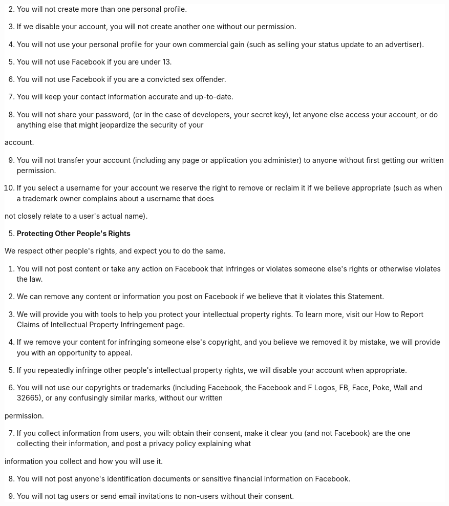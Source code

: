 2. You will not create more than one personal profile.

3. If we disable your account, you will not create another one without our permission.

4. You will not use your personal profile for your own commercial gain (such as selling your status update to an advertiser).

5. You will not use Facebook if you are under 13.

6. You will not use Facebook if you are a convicted sex offender.

7. You will keep your contact information accurate and up-to-date.

8. You will not share your password, (or in the case of developers, your secret key), let anyone else access your account, or do anything else that might jeopardize the security of your

account.

9. You will not transfer your account (including any page or application you administer) to anyone without first getting our written permission.

10. If you select a username for your account we reserve the right to remove or reclaim it if we believe appropriate (such as when a trademark owner complains about a username that does

not closely relate to a user's actual name).

 

5. **Protecting Other People's Rights**

We respect other people's rights, and expect you to do the same.

1. You will not post content or take any action on Facebook that infringes or violates someone else's rights or otherwise violates the law.

2. We can remove any content or information you post on Facebook if we believe that it violates this Statement.

3. We will provide you with tools to help you protect your intellectual property rights. To learn more, visit our How to Report Claims of Intellectual Property Infringement page.

4. If we remove your content for infringing someone else's copyright, and you believe we removed it by mistake, we will provide you with an opportunity to appeal.

5. If you repeatedly infringe other people's intellectual property rights, we will disable your account when appropriate.

6. You will not use our copyrights or trademarks (including Facebook, the Facebook and F Logos, FB, Face, Poke, Wall and 32665), or any confusingly similar marks, without our written

permission.

7. If you collect information from users, you will: obtain their consent, make it clear you (and not Facebook) are the one collecting their information, and post a privacy policy explaining what

information you collect and how you will use it.

8. You will not post anyone's identification documents or sensitive financial information on Facebook.

9. You will not tag users or send email invitations to non-users without their consent.

 